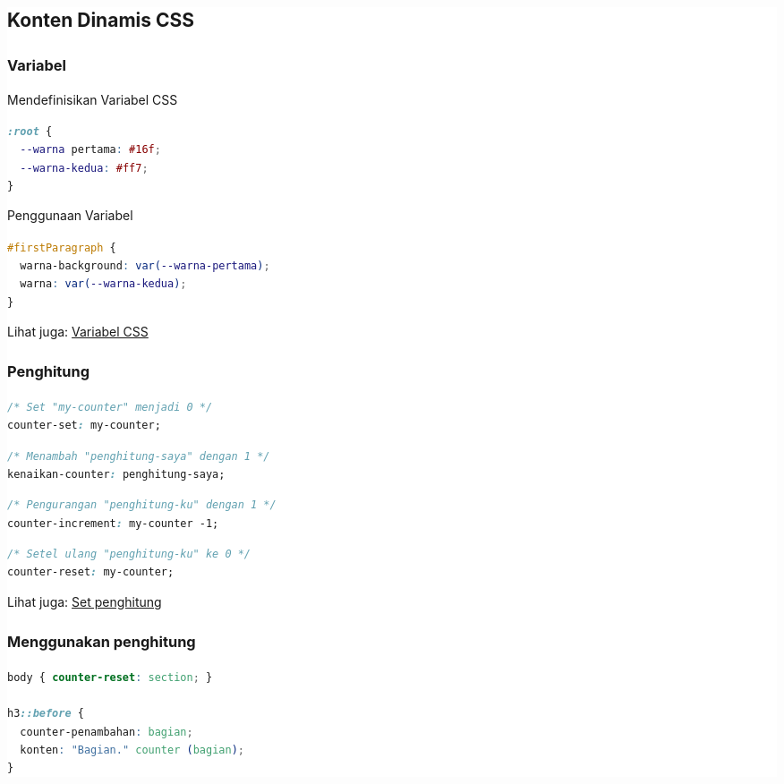 

Konten Dinamis CSS
------------

### Variabel

Mendefinisikan Variabel CSS
```css
:root {
  --warna pertama: #16f;
  --warna-kedua: #ff7;
}
```
Penggunaan Variabel
```css
#firstParagraph {
  warna-background: var(--warna-pertama);
  warna: var(--warna-kedua);
}
```
Lihat juga: [Variabel CSS](https://developer.mozilla.org/en-US/docs/Web/CSS/--*)

### Penghitung

```css
/* Set "my-counter" menjadi 0 */
counter-set: my-counter;
```

```css
/* Menambah "penghitung-saya" dengan 1 */
kenaikan-counter: penghitung-saya;
```

```css
/* Pengurangan "penghitung-ku" dengan 1 */
counter-increment: my-counter -1;
```

```css
/* Setel ulang "penghitung-ku" ke 0 */
counter-reset: my-counter;
```

Lihat juga: [Set penghitung](https://developer.mozilla.org/en-US/docs/Web/CSS/counter-set)

### Menggunakan penghitung
```css
body { counter-reset: section; }

h3::before {
  counter-penambahan: bagian;
  konten: "Bagian." counter (bagian);
}
```
